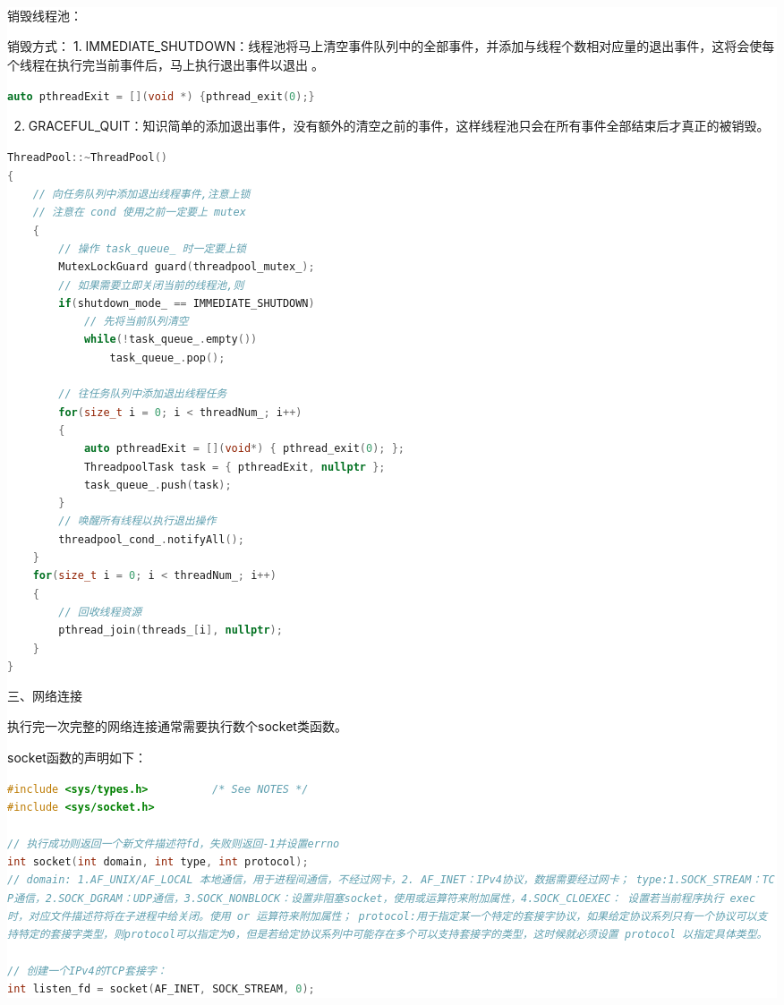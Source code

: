 销毁线程池：

销毁方式： 1. IMMEDIATE_SHUTDOWN：线程池将马上清空事件队列中的全部事件，并添加与线程个数相对应量的退出事件，这将会使每个线程在执行完当前事件后，马上执行退出事件以退出 。

```c++
auto pthreadExit = [](void *) {pthread_exit(0);}
```

2. GRACEFUL_QUIT：知识简单的添加退出事件，没有额外的清空之前的事件，这样线程池只会在所有事件全部结束后才真正的被销毁。

```c
ThreadPool::~ThreadPool()
{
    // 向任务队列中添加退出线程事件,注意上锁
    // 注意在 cond 使用之前一定要上 mutex
    {
        // 操作 task_queue_ 时一定要上锁
        MutexLockGuard guard(threadpool_mutex_);
        // 如果需要立即关闭当前的线程池,则
        if(shutdown_mode_ == IMMEDIATE_SHUTDOWN)
            // 先将当前队列清空
            while(!task_queue_.empty())
                task_queue_.pop();

        // 往任务队列中添加退出线程任务
        for(size_t i = 0; i < threadNum_; i++)
        {
            auto pthreadExit = [](void*) { pthread_exit(0); };
            ThreadpoolTask task = { pthreadExit, nullptr };
            task_queue_.push(task);
        }
        // 唤醒所有线程以执行退出操作
        threadpool_cond_.notifyAll();
    }
    for(size_t i = 0; i < threadNum_; i++)
    {
        // 回收线程资源
        pthread_join(threads_[i], nullptr);
    }
}
```

三、网络连接

执行完一次完整的网络连接通常需要执行数个socket类函数。

socket函数的声明如下：

```c
#include <sys/types.h>          /* See NOTES */
#include <sys/socket.h>

// 执行成功则返回一个新文件描述符fd，失败则返回-1并设置errno
int socket(int domain, int type, int protocol);
// domain: 1.AF_UNIX/AF_LOCAL 本地通信，用于进程间通信，不经过网卡，2. AF_INET：IPv4协议，数据需要经过网卡； type:1.SOCK_STREAM：TCP通信，2.SOCK_DGRAM：UDP通信，3.SOCK_NONBLOCK：设置非阻塞socket，使用或运算符来附加属性，4.SOCK_CLOEXEC： 设置若当前程序执行 exec 时，对应文件描述符将在子进程中给关闭。使用 or 运算符来附加属性； protocol:用于指定某一个特定的套接字协议，如果给定协议系列只有一个协议可以支持特定的套接字类型，则protocol可以指定为0，但是若给定协议系列中可能存在多个可以支持套接字的类型，这时候就必须设置 protocol 以指定具体类型。

// 创建一个IPv4的TCP套接字：
int listen_fd = socket(AF_INET, SOCK_STREAM, 0);
```

